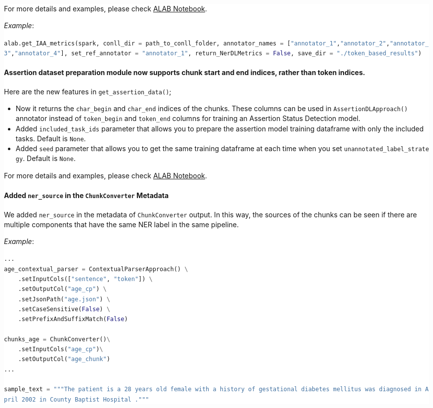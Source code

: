 For more details and examples, please check [ALAB Notebook](https://github.com/JohnSnowLabs/spark-nlp-workshop/blob/master/tutorials/Annotation_Lab/Complete_ALab_Module_SparkNLP_JSL.ipynb).


*Example*:

```python
alab.get_IAA_metrics(spark, conll_dir = path_to_conll_folder, annotator_names = ["annotator_1","annotator_2","annotator_3","annotator_4"], set_ref_annotator = "annotator_1", return_NerDLMetrics = False, save_dir = "./token_based_results")
```

</div><div class="h3-box" markdown="1">

#### Assertion dataset preparation module now supports chunk start and end indices, rather than token indices.

Here are the new features in `get_assertion_data()`;

+ Now it returns the `char_begin` and `char_end` indices of the chunks. These columns can be used in `AssertionDLApproach()` annotator instead of `token_begin` and `token_end` columns for training an Assertion Status Detection model. 
+ Added `included_task_ids` parameter that allows you to prepare the assertion model training dataframe  with only the included tasks. Default is `None`.
+ Added `seed` parameter that allows you to get the same training dataframe at each time when you set `unannotated_label_strategy`. Default is `None`. 

For more details and examples, please check [ALAB Notebook](https://github.com/JohnSnowLabs/spark-nlp-workshop/blob/master/tutorials/Annotation_Lab/Complete_ALab_Module_SparkNLP_JSL.ipynb).

</div><div class="h3-box" markdown="1">

#### Added `ner_source` in the `ChunkConverter` Metadata

We added `ner_source` in the metadata of `ChunkConverter` output. In this way, the sources of the chunks can be seen if there are multiple components that have the same NER label in the same pipeline. 

*Example*:

```python
...
age_contextual_parser = ContextualParserApproach() \
    .setInputCols(["sentence", "token"]) \
    .setOutputCol("age_cp") \
    .setJsonPath("age.json") \
    .setCaseSensitive(False) \
    .setPrefixAndSuffixMatch(False)    

chunks_age = ChunkConverter()\
    .setInputCols("age_cp")\
    .setOutputCol("age_chunk")
...

sample_text = """The patient is a 28 years old female with a history of gestational diabetes mellitus was diagnosed in April 2002 in County Baptist Hospital ."""
```
